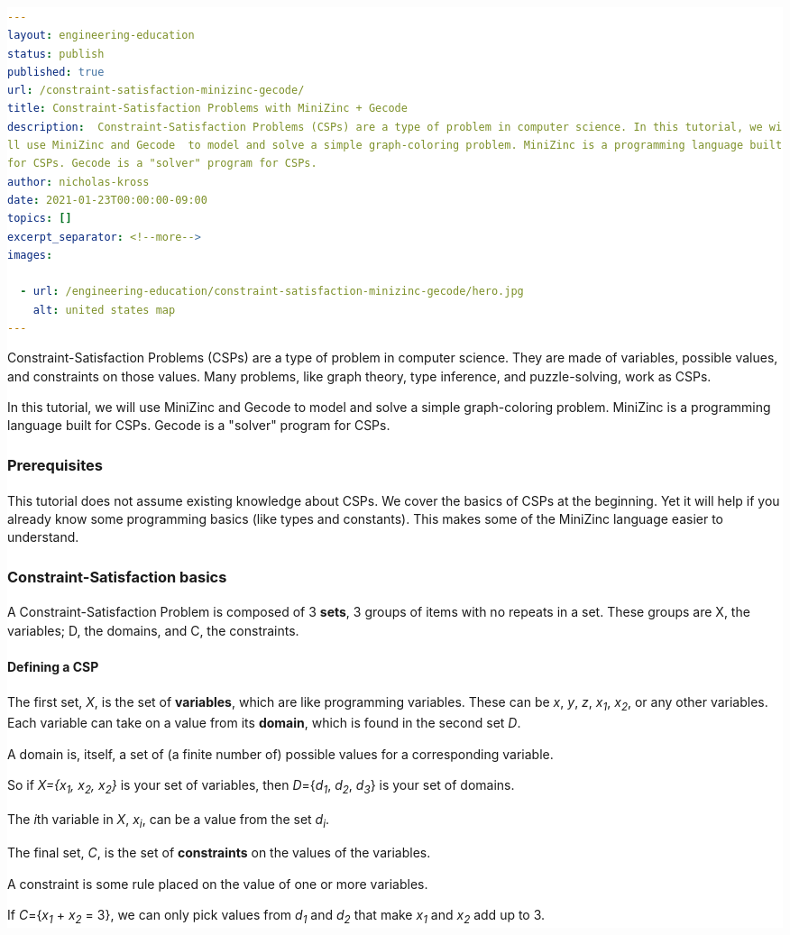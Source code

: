 ```yaml
---
layout: engineering-education
status: publish
published: true
url: /constraint-satisfaction-minizinc-gecode/
title: Constraint-Satisfaction Problems with MiniZinc + Gecode
description:  Constraint-Satisfaction Problems (CSPs) are a type of problem in computer science. In this tutorial, we will use MiniZinc and Gecode  to model and solve a simple graph-coloring problem. MiniZinc is a programming language built for CSPs. Gecode is a "solver" program for CSPs. 
author: nicholas-kross
date: 2021-01-23T00:00:00-09:00
topics: []
excerpt_separator: <!--more-->
images:

  - url: /engineering-education/constraint-satisfaction-minizinc-gecode/hero.jpg
    alt: united states map
---
```

Constraint-Satisfaction Problems (CSPs) are a type of problem in computer science. They are made of variables, possible values, and constraints on those values. Many problems, like graph theory, type inference, and puzzle-solving, work as CSPs.
  
In this tutorial, we will use MiniZinc and Gecode to model and solve a simple graph-coloring problem. MiniZinc is a programming language built for CSPs. Gecode is a "solver" program for CSPs.

### Prerequisites
This tutorial does not assume existing knowledge about CSPs. We cover the basics of CSPs at the beginning. Yet it will help if you already know some programming basics (like types and constants). This makes some of the MiniZinc language easier to understand.

### Constraint-Satisfaction basics
A Constraint-Satisfaction Problem is composed of 3 **sets**, 3 groups of items with no repeats in a set. These groups are X, the variables; D, the domains, and C, the constraints.

#### Defining a CSP
The first set, *X*, is the set of **variables**, which are like programming variables. These can be *x*, *y*, *z*, *x<sub>1</sub>*, *x<sub>2</sub>*, or any other variables. Each variable can take on a value from its **domain**, which is found in the second set *D*.

A domain is, itself, a set of (a finite number of) possible values for a corresponding variable. 

So if *X={x<sub>1</sub>, x<sub>2</sub>, x<sub>2</sub>}* is your set of variables, then *D*={*d<sub>1</sub>*, *d<sub>2</sub>*, *d<sub>3</sub>*} is your set of domains. 

The *i*th variable in *X*, *x<sub>i</sub>*, can be a value from the set *d<sub>i</sub>*.

The final set, *C*, is the set of **constraints** on the values of the variables. 

A constraint is some rule placed on the value of one or more variables. 

If *C*={*x<sub>1</sub>* + *x<sub>2</sub>* = 3}, we can only pick values from *d<sub>1</sub>* and *d<sub>2</sub>* that make *x<sub>1</sub>* and *x<sub>2</sub>* add up to 3.
